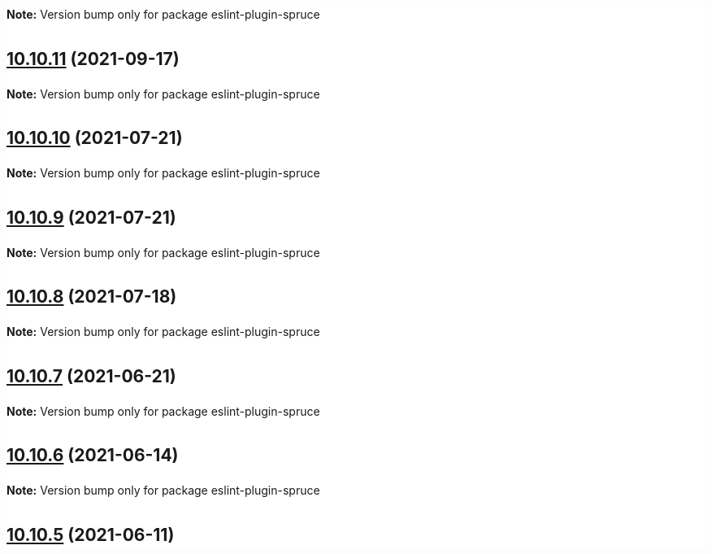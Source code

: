 **Note:** Version bump only for package eslint-plugin-spruce





## [10.10.11](https://github.com/sprucelabsai/workspace.sprucebot-skills-kit/compare/v10.10.10...v10.10.11) (2021-09-17)

**Note:** Version bump only for package eslint-plugin-spruce





## [10.10.10](https://github.com/sprucelabsai/workspace.sprucebot-skills-kit/compare/v10.10.9...v10.10.10) (2021-07-21)

**Note:** Version bump only for package eslint-plugin-spruce





## [10.10.9](https://github.com/sprucelabsai/workspace.sprucebot-skills-kit/compare/v10.10.8...v10.10.9) (2021-07-21)

**Note:** Version bump only for package eslint-plugin-spruce





## [10.10.8](https://github.com/sprucelabsai/workspace.sprucebot-skills-kit/compare/v10.10.7...v10.10.8) (2021-07-18)

**Note:** Version bump only for package eslint-plugin-spruce





## [10.10.7](https://github.com/sprucelabsai/workspace.sprucebot-skills-kit/compare/v10.10.6...v10.10.7) (2021-06-21)

**Note:** Version bump only for package eslint-plugin-spruce





## [10.10.6](https://github.com/sprucelabsai/workspace.sprucebot-skills-kit/compare/v10.10.5...v10.10.6) (2021-06-14)

**Note:** Version bump only for package eslint-plugin-spruce





## [10.10.5](https://github.com/sprucelabsai/workspace.sprucebot-skills-kit/compare/v10.10.4...v10.10.5) (2021-06-11)
